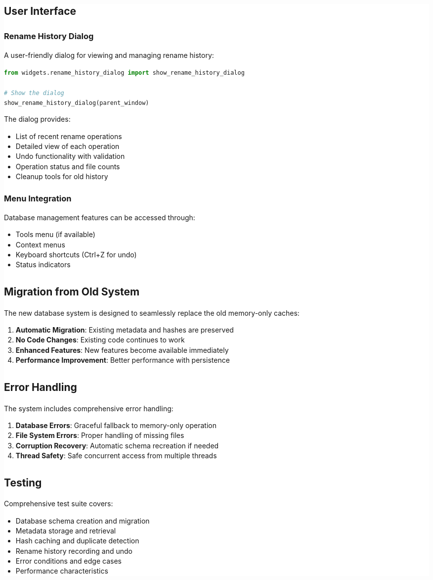 ## User Interface

### Rename History Dialog

A user-friendly dialog for viewing and managing rename history:

```python
from widgets.rename_history_dialog import show_rename_history_dialog

# Show the dialog
show_rename_history_dialog(parent_window)
```

The dialog provides:
- List of recent rename operations
- Detailed view of each operation
- Undo functionality with validation
- Operation status and file counts
- Cleanup tools for old history

### Menu Integration

Database management features can be accessed through:
- Tools menu (if available)
- Context menus
- Keyboard shortcuts (Ctrl+Z for undo)
- Status indicators

## Migration from Old System

The new database system is designed to seamlessly replace the old memory-only caches:

1. **Automatic Migration**: Existing metadata and hashes are preserved
2. **No Code Changes**: Existing code continues to work
3. **Enhanced Features**: New features become available immediately
4. **Performance Improvement**: Better performance with persistence

## Error Handling

The system includes comprehensive error handling:

1. **Database Errors**: Graceful fallback to memory-only operation
2. **File System Errors**: Proper handling of missing files
3. **Corruption Recovery**: Automatic schema recreation if needed
4. **Thread Safety**: Safe concurrent access from multiple threads

## Testing

Comprehensive test suite covers:

- Database schema creation and migration
- Metadata storage and retrieval
- Hash caching and duplicate detection
- Rename history recording and undo
- Error conditions and edge cases
- Performance characteristics

